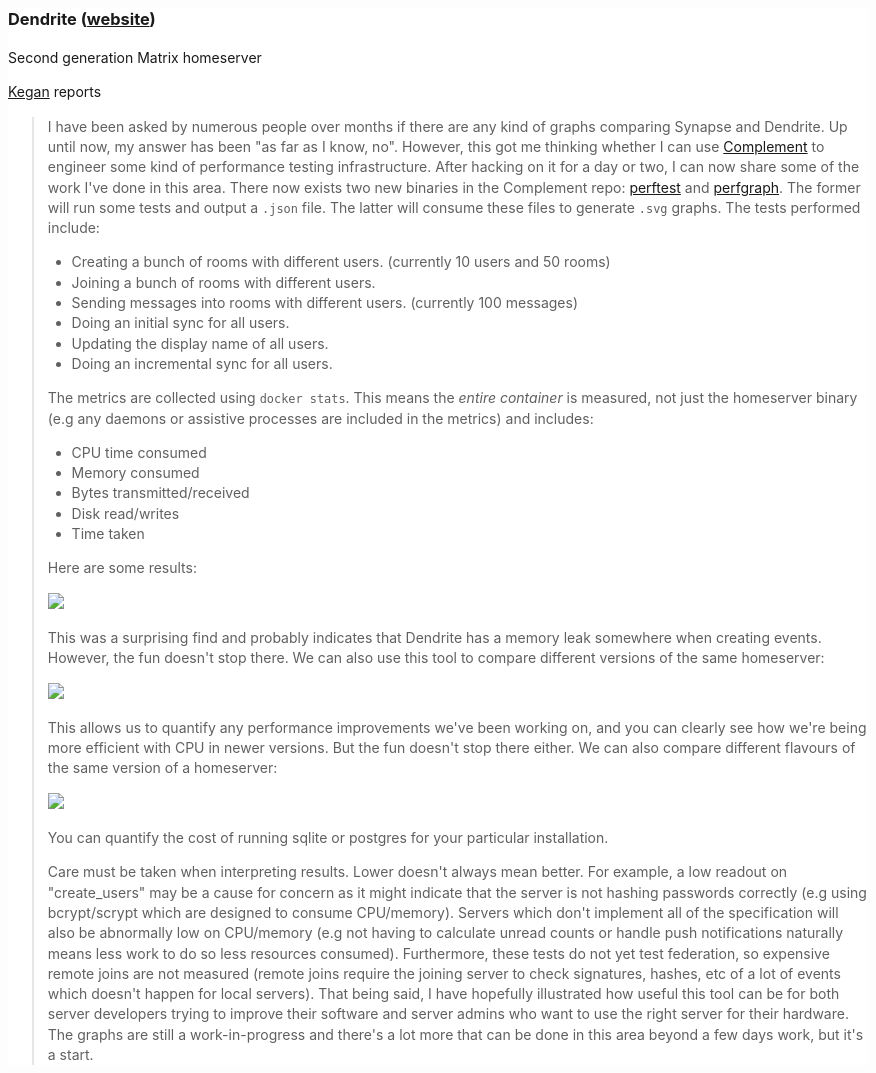 ### Dendrite ([website](https://github.com/matrix-org/dendrite))

Second generation Matrix homeserver

[Kegan](https://matrix.to/#/@kegan:matrix.org) reports

> I have been asked by numerous people over months if there are any kind of graphs comparing Synapse and Dendrite. Up until now, my answer has been "as far as I know, no". However, this got me thinking whether I can use [Complement](https://github.com/matrix-org/complement) to engineer some kind of performance testing infrastructure. After hacking on it for a day or two, I can now share some of the work I've done in this area. There now exists two new binaries in the Complement repo: [perftest](https://github.com/matrix-org/complement/tree/main/cmd/perftest) and [perfgraph](https://github.com/matrix-org/complement/tree/main/cmd/perfgraph). The former will run some tests and output a `.json` file. The latter will consume these files to generate `.svg` graphs. The tests performed include:
> 
>  - Creating a bunch of rooms with different users. (currently 10 users and 50 rooms)
>  - Joining a bunch of rooms with different users.
>  - Sending messages into rooms with different users. (currently 100 messages)
>  - Doing an initial sync for all users.
>  - Updating the display name of all users.
>  - Doing an incremental sync for all users.
> 
> The metrics are collected using `docker stats`. This means the *entire container* is measured, not just the homeserver binary (e.g any daemons or assistive processes are included in the metrics) and includes:
>  - CPU time consumed
>  - Memory consumed
>  - Bytes transmitted/received
>  - Disk read/writes
>  - Time taken
> 
> Here are some results:
> 
> ![](/blog/img/XqFhgSQyQMNuElZctQWoqdmx.avif)
> 
> This was a surprising find and probably indicates that Dendrite has a memory leak somewhere when creating events. However, the fun doesn't stop there. We can also use this tool to compare different versions of the same homeserver:
> 
> ![](/blog/img/KcWIYkkVAcoHDSmWFmdEdvVF.avif)
> 
> This allows us to quantify any performance improvements we've been working on, and you can clearly see how we're being more efficient with CPU in newer versions. But the fun doesn't stop there either. We can also compare different flavours of the same version of a homeserver:
> 
> ![](/blog/img/WwUSbKWYkIUPEOELmeJiPlYO.avif)
> 
> You can quantify the cost of running sqlite or postgres for your particular installation. 
> 
> Care must be taken when interpreting results. Lower doesn't always mean better. For example, a low readout on "create_users" may be a cause for concern as it might indicate that the server is not hashing passwords correctly (e.g using bcrypt/scrypt which are designed to consume CPU/memory). Servers which don't implement all of the specification will also be abnormally low on CPU/memory (e.g not having to calculate unread counts or handle push notifications naturally means less work to do so less resources consumed). Furthermore, these tests do not yet test federation, so expensive remote joins are not measured (remote joins require the joining server to check signatures, hashes, etc of a lot of events which doesn't happen for local servers). That being said, I have hopefully illustrated how useful this tool can be for both server developers trying to improve their software and server admins who want to use the right server for their hardware. The graphs are still a work-in-progress and there's a lot more that can be done in this area beyond a few days work, but it's a start.
